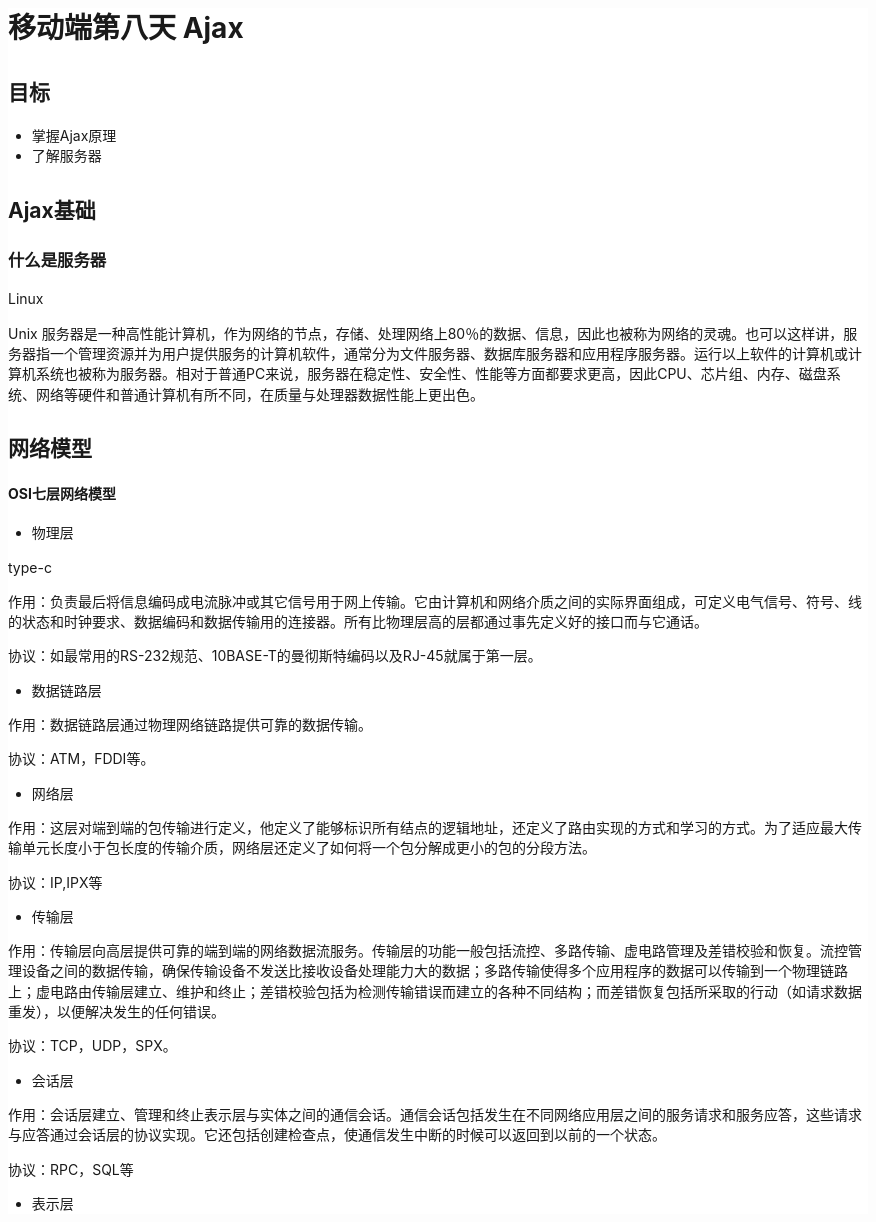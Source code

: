 # 移动端第八天 Ajax

## 目标
* 掌握Ajax原理
* 了解服务器

## Ajax基础

### 什么是服务器
Linux

Unix
服务器是一种高性能计算机，作为网络的节点，存储、处理网络上80％的数据、信息，因此也被称为网络的灵魂。也可以这样讲，服务器指一个管理资源并为用户提供服务的计算机软件，通常分为文件服务器、数据库服务器和应用程序服务器。运行以上软件的计算机或计算机系统也被称为服务器。相对于普通PC来说，服务器在稳定性、安全性、性能等方面都要求更高，因此CPU、芯片组、内存、磁盘系统、网络等硬件和普通计算机有所不同，在质量与处理器数据性能上更出色。

## 网络模型
#### OSI七层网络模型
* 物理层

type-c

作用：负责最后将信息编码成电流脉冲或其它信号用于网上传输。它由计算机和网络介质之间的实际界面组成，可定义电气信号、符号、线的状态和时钟要求、数据编码和数据传输用的连接器。所有比物理层高的层都通过事先定义好的接口而与它通话。

协议：如最常用的RS-232规范、10BASE-T的曼彻斯特编码以及RJ-45就属于第一层。

* 数据链路层

作用：数据链路层通过物理网络链路提供可靠的数据传输。

协议：ATM，FDDI等。 

* 网络层

作用：这层对端到端的包传输进行定义，他定义了能够标识所有结点的逻辑地址，还定义了路由实现的方式和学习的方式。为了适应最大传输单元长度小于包长度的传输介质，网络层还定义了如何将一个包分解成更小的包的分段方法。

协议：IP,IPX等

* 传输层

作用：传输层向高层提供可靠的端到端的网络数据流服务。传输层的功能一般包括流控、多路传输、虚电路管理及差错校验和恢复。流控管理设备之间的数据传输，确保传输设备不发送比接收设备处理能力大的数据；多路传输使得多个应用程序的数据可以传输到一个物理链路上；虚电路由传输层建立、维护和终止；差错校验包括为检测传输错误而建立的各种不同结构；而差错恢复包括所采取的行动（如请求数据重发），以便解决发生的任何错误。

协议：TCP，UDP，SPX。

* 会话层

作用：会话层建立、管理和终止表示层与实体之间的通信会话。通信会话包括发生在不同网络应用层之间的服务请求和服务应答，这些请求与应答通过会话层的协议实现。它还包括创建检查点，使通信发生中断的时候可以返回到以前的一个状态。

协议：RPC，SQL等

* 表示层
